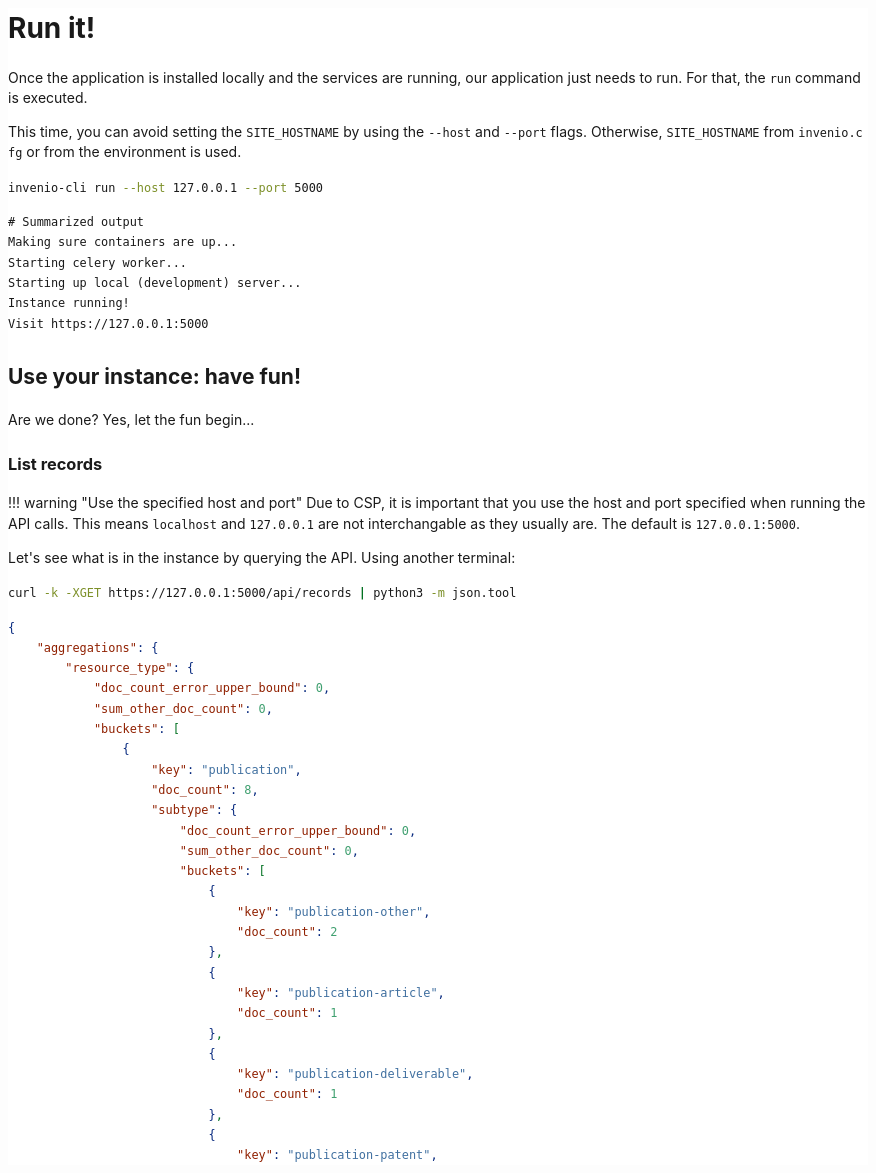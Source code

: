 # Run it!

Once the application is installed locally and the services are running, our
application just needs to run. For that, the `run` command is executed.

This time, you can avoid setting the `SITE_HOSTNAME` by using the `--host`
and `--port` flags. Otherwise, `SITE_HOSTNAME` from `invenio.cfg` or from the
environment is used.

``` bash
invenio-cli run --host 127.0.0.1 --port 5000
```

``` console
# Summarized output
Making sure containers are up...
Starting celery worker...
Starting up local (development) server...
Instance running!
Visit https://127.0.0.1:5000
```

## Use your instance: have fun!

Are we done? Yes, let the fun begin...

### List records

!!! warning "Use the specified host and port"
    Due to CSP, it is important that you use the host and port specified when
    running the API calls. This means `localhost` and `127.0.0.1` are not
    interchangable as they usually are. The default is `127.0.0.1:5000`.

Let's see what is in the instance by querying the API. Using another terminal:

``` bash
curl -k -XGET https://127.0.0.1:5000/api/records | python3 -m json.tool
```
``` json
{
    "aggregations": {
        "resource_type": {
            "doc_count_error_upper_bound": 0,
            "sum_other_doc_count": 0,
            "buckets": [
                {
                    "key": "publication",
                    "doc_count": 8,
                    "subtype": {
                        "doc_count_error_upper_bound": 0,
                        "sum_other_doc_count": 0,
                        "buckets": [
                            {
                                "key": "publication-other",
                                "doc_count": 2
                            },
                            {
                                "key": "publication-article",
                                "doc_count": 1
                            },
                            {
                                "key": "publication-deliverable",
                                "doc_count": 1
                            },
                            {
                                "key": "publication-patent",
```